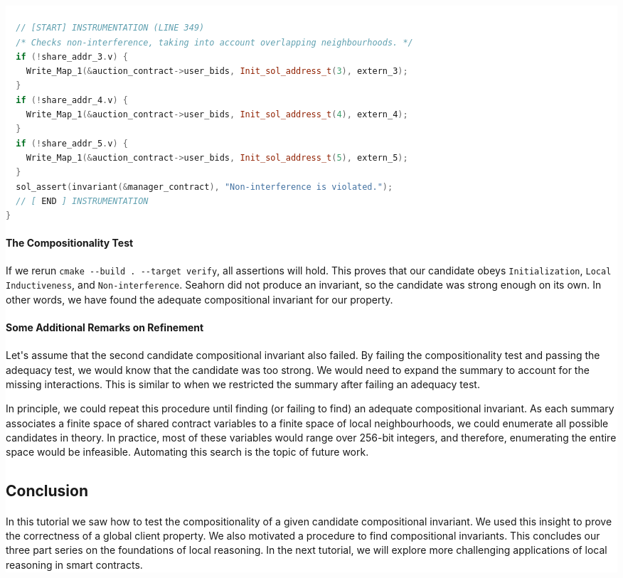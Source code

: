 ```cpp

  // [START] INSTRUMENTATION (LINE 349)
  /* Checks non-interference, taking into account overlapping neighbourhoods. */
  if (!share_addr_3.v) {
    Write_Map_1(&auction_contract->user_bids, Init_sol_address_t(3), extern_3);
  }
  if (!share_addr_4.v) {
    Write_Map_1(&auction_contract->user_bids, Init_sol_address_t(4), extern_4);
  }
  if (!share_addr_5.v) {
    Write_Map_1(&auction_contract->user_bids, Init_sol_address_t(5), extern_5);
  }
  sol_assert(invariant(&manager_contract), "Non-interference is violated.");
  // [ END ] INSTRUMENTATION
}
```

#### The Compositionality Test

If we rerun `cmake --build . --target verify`, all assertions will hold. This
proves that our candidate obeys `Initialization`, `Local Inductiveness`, and
`Non-interference`. Seahorn did not produce an invariant, so the candidate was
strong enough on its own. In other words, we have found the adequate
compositional invariant for our property.

#### Some Additional Remarks on Refinement

Let's assume that the second candidate compositional invariant also failed. By
failing the compositionality test and passing the adequacy test, we would know
that the candidate was too strong. We would need to expand the summary to
account for the missing interactions. This is similar to when we restricted the
summary after failing an adequacy test.

In principle, we could repeat this procedure until finding (or failing to find)
an adequate compositional invariant. As each summary associates a finite space
of shared contract variables to a finite space of local neighbourhoods, we
could enumerate all possible candidates in theory. In practice, most of these
variables would range over 256-bit integers, and therefore, enumerating the
entire space would be infeasible. Automating this search is the topic of future
work.

## Conclusion

In this tutorial we saw how to test the compositionality of a given candidate
compositional invariant. We used this insight to prove the correctness of a
global client property. We also motivated a procedure to find compositional
invariants. This concludes our three part series on the foundations of local
reasoning. In the next tutorial, we will explore more challenging applications
of local reasoning in smart contracts.
